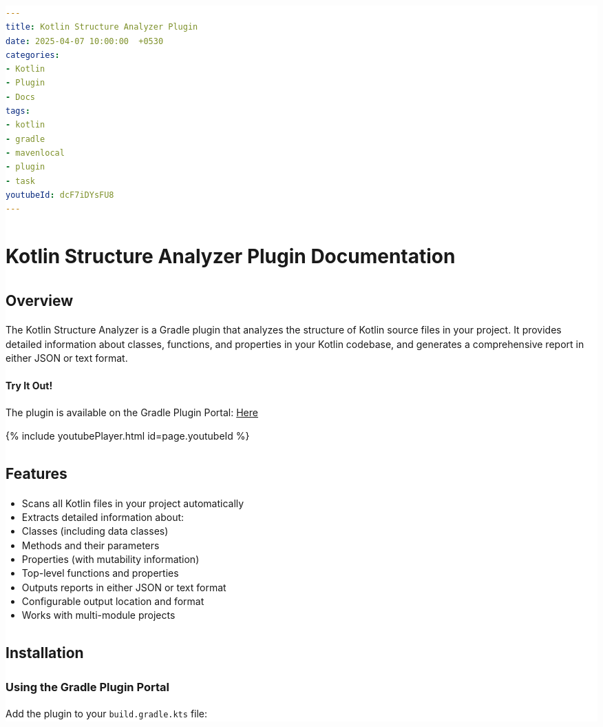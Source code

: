 ```yaml
---
title: Kotlin Structure Analyzer Plugin
date: 2025-04-07 10:00:00  +0530
categories:
- Kotlin
- Plugin
- Docs
tags:
- kotlin
- gradle
- mavenlocal
- plugin
- task
youtubeId: dcF7iDYsFU8
---
```

# Kotlin Structure Analyzer Plugin Documentation

## Overview

The Kotlin Structure Analyzer is a Gradle plugin that analyzes the structure of Kotlin source files in your project. It provides detailed information about classes, functions, and properties in your Kotlin codebase, and generates a comprehensive report in either JSON or text format.

#### Try It Out!

The plugin is available on the Gradle Plugin Portal: [Here](https://claude.ai/chat/410c418d-3bf0-4150-af6a-3659a37bda95)

{% include youtubePlayer.html id=page.youtubeId %}

## Features

- Scans all Kotlin files in your project automatically
- Extracts detailed information about:
- Classes (including data classes)
- Methods and their parameters
- Properties (with mutability information)
- Top-level functions and properties
- Outputs reports in either JSON or text format
- Configurable output location and format
- Works with multi-module projects

## Installation

### Using the Gradle Plugin Portal

Add the plugin to your `build.gradle.kts` file:
